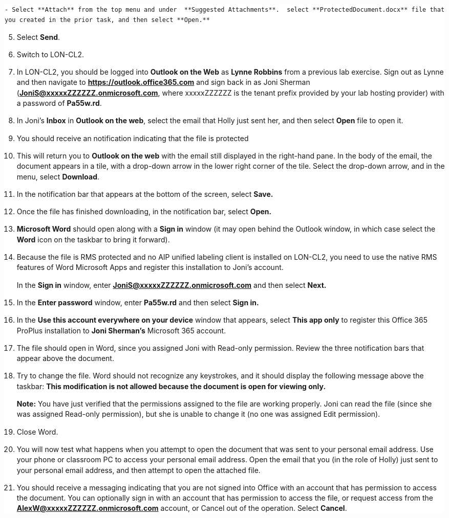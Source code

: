 	- Select **Attach** from the top menu and under  **Suggested Attachments**.  select **ProtectedDocument.docx** file that you created in the prior task, and then select **Open.**

5. Select **Send**.

6. Switch to LON-CL2. 

7. In LON-CL2, you should be logged into **Outlook on the Web** as **Lynne Robbins** from a previous lab exercise. Sign out as Lynne and then navigate to **https://outlook.office365.com** and sign back in as Joni Sherman (**JoniS@xxxxxZZZZZZ.onmicrosoft.com**, where xxxxxZZZZZZ is the tenant prefix provided by your lab hosting provider) with a password of **Pa55w.rd**.

8. In Joni’s **Inbox** in **Outlook on the web**, select the email that Holly just sent her, and then select **Open** file to open it. 

9. You should receive an notification indicating that the file is protected 

10. This will return you to **Outlook on the web** with the email still displayed in the right-hand pane. In the body of the email, the document appears in a tile, with a drop-down arrow in the lower right corner of the tile. Select the drop-down arrow, and in the menu, select **Download**.

11. In the notification bar that appears at the bottom of the screen, select **Save.** 

12. Once the file has finished downloading, in the notification bar, select **Open.**

13. **Microsoft Word** should open along with a **Sign in** window (it may open behind the Outlook window, in which case select the **Word** icon on the taskbar to bring it forward). 

14. Because the file is RMS protected and no AIP unified labeling client is installed on LON-CL2, you need to use the native RMS features of Word Microsoft Apps and register this installation to Joni’s account. <br/>

	‎In the **Sign in** window, enter **JoniS@xxxxxZZZZZZ.onmicrosoft.com** and then select **Next.** 

15. In the **Enter password** window, enter **Pa55w.rd** and then select **Sign in.**

16. In the **Use this account everywhere on your device** window that appears, select **This app only** to register this Office 365 ProPlus installation to **Joni Sherman’s** Microsoft 365 account.

17. The file should open in Word, since you assigned Joni with Read-only permission. Review the three notification bars that appear above the document. 

18. Try to change the file. Word should not recognize any keystrokes, and it should display the following message above the taskbar: **This modification is not allowed because the document is open for viewing only.** <br/>  

	‎**Note:** You have just verified that the permissions assigned to the file are working properly. Joni can read the file (since she was assigned Read-only permission), but she is unable to change it (no one was assigned Edit permission).

19. Close Word.

20. You will now test what happens when you attempt to open the document that was sent to your personal email address. Use your phone or classroom PC to access your personal email address. Open the email that you (in the role of Holly) just sent to your personal email address, and then attempt to open the attached file. 

21. You should receive a messaging indicating that you are not signed into Office with an account that has permission to access the document. You can optionally sign in with an account that has permission to access the file, or request access from the **AlexW@xxxxxZZZZZZ.onmicrosoft.com** account, or Cancel out of the operation. Select **Cancel**.  <br/>
